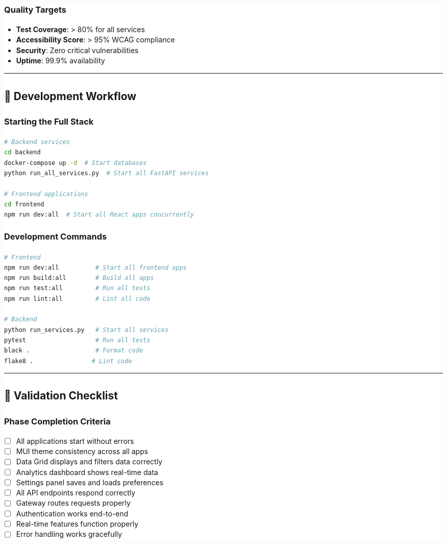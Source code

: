 ### Quality Targets
- **Test Coverage**: > 80% for all services
- **Accessibility Score**: > 95% WCAG compliance
- **Security**: Zero critical vulnerabilities
- **Uptime**: 99.9% availability

---

## 🚀 Development Workflow

### Starting the Full Stack
```bash
# Backend services
cd backend
docker-compose up -d  # Start databases
python run_all_services.py  # Start all FastAPI services

# Frontend applications
cd frontend
npm run dev:all  # Start all React apps concurrently
```

### Development Commands
```bash
# Frontend
npm run dev:all          # Start all frontend apps
npm run build:all        # Build all apps
npm run test:all         # Run all tests
npm run lint:all         # Lint all code

# Backend
python run_services.py   # Start all services
pytest                   # Run all tests
black .                  # Format code
flake8 .                # Lint code
```

---

## 🎯 Validation Checklist

### Phase Completion Criteria
- [ ] All applications start without errors
- [ ] MUI theme consistency across all apps
- [ ] Data Grid displays and filters data correctly
- [ ] Analytics dashboard shows real-time data
- [ ] Settings panel saves and loads preferences
- [ ] All API endpoints respond correctly
- [ ] Gateway routes requests properly
- [ ] Authentication works end-to-end
- [ ] Real-time features function properly
- [ ] Error handling works gracefully
